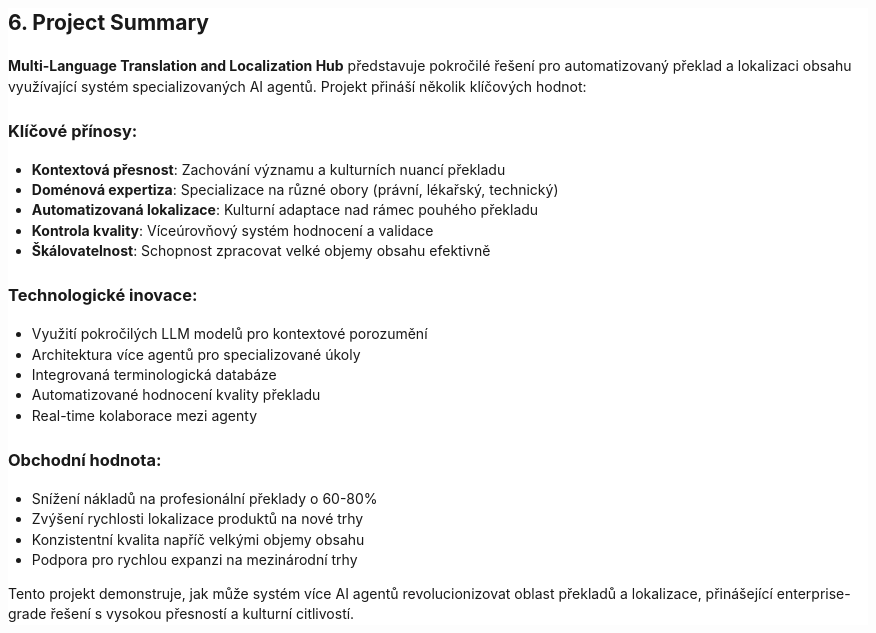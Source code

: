 ````python
````

## 6. Project Summary

**Multi-Language Translation and Localization Hub** představuje pokročilé řešení pro automatizovaný překlad a lokalizaci obsahu využívající systém specializovaných AI agentů. Projekt přináší několik klíčových hodnot:

### Klíčové přínosy:
- **Kontextová přesnost**: Zachování významu a kulturních nuancí překladu
- **Doménová expertiza**: Specializace na různé obory (právní, lékařský, technický)
- **Automatizovaná lokalizace**: Kulturní adaptace nad rámec pouhého překladu
- **Kontrola kvality**: Víceúrovňový systém hodnocení a validace
- **Škálovatelnost**: Schopnost zpracovat velké objemy obsahu efektivně

### Technologické inovace:
- Využití pokročilých LLM modelů pro kontextové porozumění
- Architektura více agentů pro specializované úkoly
- Integrovaná terminologická databáze
- Automatizované hodnocení kvality překladu
- Real-time kolaborace mezi agenty

### Obchodní hodnota:
- Snížení nákladů na profesionální překlady o 60-80%
- Zvýšení rychlosti lokalizace produktů na nové trhy
- Konzistentní kvalita napříč velkými objemy obsahu
- Podpora pro rychlou expanzi na mezinárodní trhy

Tento projekt demonstruje, jak může systém více AI agentů revolucionizovat oblast překladů a lokalizace, přinášející enterprise-grade řešení s vysokou přesností a kulturní citlivostí.
